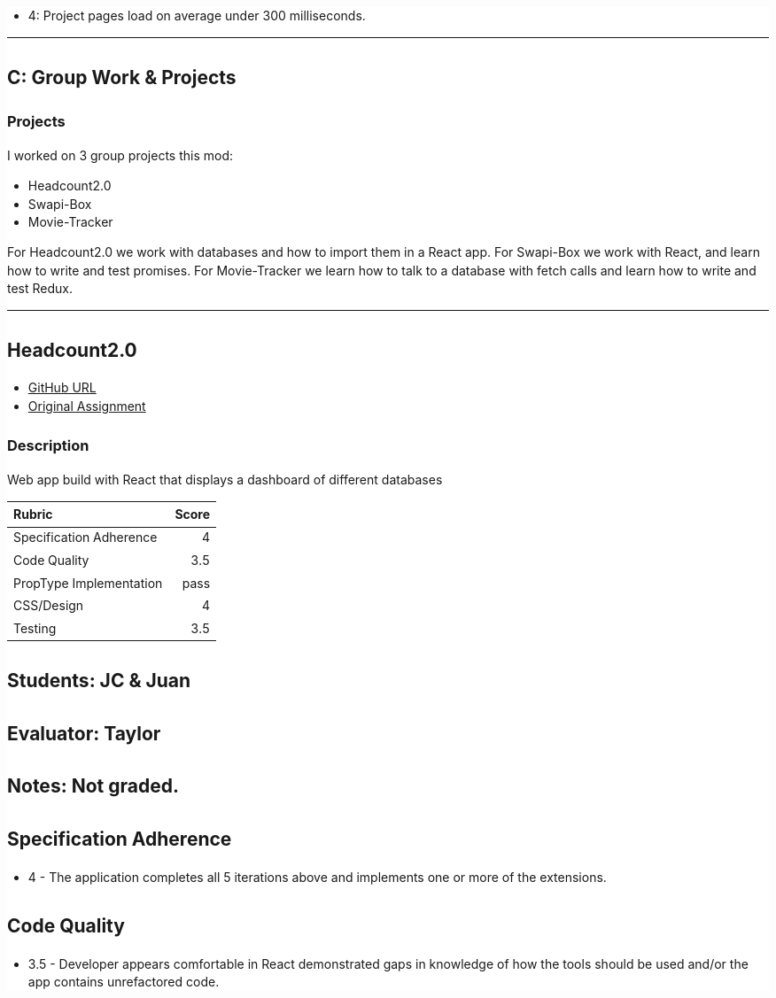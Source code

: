 * 4: Project pages load on average under 300 milliseconds.

-----------------------

## C: Group Work & Projects

### Projects

I worked on 3 group projects this mod:

* Headcount2.0
* Swapi-Box
* Movie-Tracker

For Headcount2.0 we work with databases and how to import them in a React app. For Swapi-Box we work with React, and learn how to write and test promises. For Movie-Tracker we learn how to talk to a database with fetch calls and learn how to write and test Redux.

-----------------------

## Headcount2.0

* [GitHub URL](https://github.com/jdiejim/headcount2.0)
* [Original Assignment](https://github.com/turingschool-examples/headcount2.0)

### Description

Web app build with React that displays a dashboard of different databases

| Rubric                    | Score |
|:------------------------- |------:|
| Specification Adherence   |     4 |
| Code Quality              |   3.5 |
| PropType Implementation   |  pass |
| CSS/Design                |     4 |
| Testing                   |   3.5 |

## Students: JC & Juan
## Evaluator: Taylor
## Notes: Not graded.

## Specification Adherence
- 4 - The application completes all 5 iterations above and implements one or more of the extensions.

## Code Quality
- 3.5 - Developer appears comfortable in React demonstrated gaps in knowledge of how the tools should be used and/or the app contains unrefactored code.
